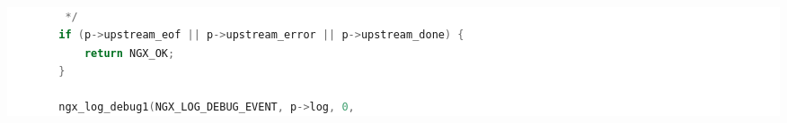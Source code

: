 ```c
         */
        if (p->upstream_eof || p->upstream_error || p->upstream_done) {
            return NGX_OK;
        }
    
        ngx_log_debug1(NGX_LOG_DEBUG_EVENT, p->log, 0,

